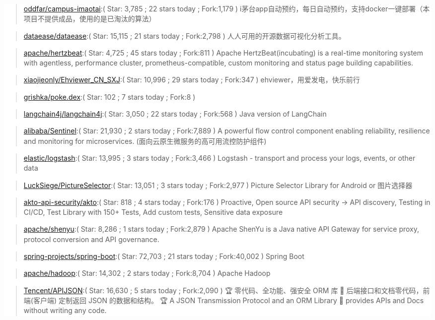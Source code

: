 > [oddfar/campus-imaotai](https://github.com/oddfar/campus-imaotai):( Star: 3,785 ; 22 stars today ; Fork:1,179 ) 
 > i茅台app自动预约，每日自动预约，支持docker一键部署（本项目不提供成品，使用的是已淘汰的算法）

> [dataease/dataease](https://github.com/dataease/dataease):( Star: 15,115 ; 21 stars today ; Fork:2,798 ) 
 > 人人可用的开源数据可视化分析工具。

> [apache/hertzbeat](https://github.com/apache/hertzbeat):( Star: 4,725 ; 45 stars today ; Fork:811 ) 
 > Apache HertzBeat(incubating) is a real-time monitoring system with agentless, performance cluster, prometheus-compatible, custom monitoring and status page building capabilities.

> [xiaojieonly/Ehviewer_CN_SXJ](https://github.com/xiaojieonly/Ehviewer_CN_SXJ):( Star: 10,996 ; 29 stars today ; Fork:347 ) 
 > ehviewer，用爱发电，快乐前行

> [grishka/poke.dex](https://github.com/grishka/poke.dex):( Star: 102 ; 7 stars today ; Fork:8 ) 
 > 

> [langchain4j/langchain4j](https://github.com/langchain4j/langchain4j):( Star: 3,050 ; 22 stars today ; Fork:568 ) 
 > Java version of LangChain

> [alibaba/Sentinel](https://github.com/alibaba/Sentinel):( Star: 21,930 ; 2 stars today ; Fork:7,889 ) 
 > A powerful flow control component enabling reliability, resilience and monitoring for microservices. (面向云原生微服务的高可用流控防护组件)

> [elastic/logstash](https://github.com/elastic/logstash):( Star: 13,995 ; 3 stars today ; Fork:3,466 ) 
 > Logstash - transport and process your logs, events, or other data

> [LuckSiege/PictureSelector](https://github.com/LuckSiege/PictureSelector):( Star: 13,051 ; 3 stars today ; Fork:2,977 ) 
 > Picture Selector Library for Android or 图片选择器

> [akto-api-security/akto](https://github.com/akto-api-security/akto):( Star: 818 ; 4 stars today ; Fork:176 ) 
 > Proactive, Open source API security → API discovery, Testing in CI/CD, Test Library with 150+ Tests, Add custom tests, Sensitive data exposure

> [apache/shenyu](https://github.com/apache/shenyu):( Star: 8,286 ; 1 stars today ; Fork:2,879 ) 
 > Apache ShenYu is a Java native API Gateway for service proxy, protocol conversion and API governance.

> [spring-projects/spring-boot](https://github.com/spring-projects/spring-boot):( Star: 72,703 ; 21 stars today ; Fork:40,002 ) 
 > Spring Boot

> [apache/hadoop](https://github.com/apache/hadoop):( Star: 14,302 ; 2 stars today ; Fork:8,704 ) 
 > Apache Hadoop

> [Tencent/APIJSON](https://github.com/Tencent/APIJSON):( Star: 16,630 ; 5 stars today ; Fork:2,090 ) 
 > 🏆 零代码、全功能、强安全 ORM 库 🚀 后端接口和文档零代码，前端(客户端) 定制返回 JSON 的数据和结构。 🏆 A JSON Transmission Protocol and an ORM Library 🚀 provides APIs and Docs without writing any code.
